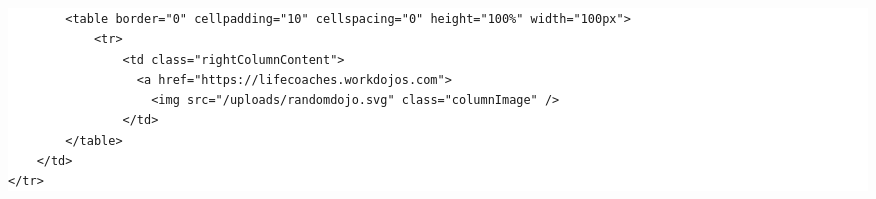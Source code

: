             <table border="0" cellpadding="10" cellspacing="0" height="100%" width="100px">
                <tr>
                    <td class="rightColumnContent">
                      <a href="https://lifecoaches.workdojos.com">
                        <img src="/uploads/randomdojo.svg" class="columnImage" />
                    </td>
            </table>
        </td>
    </tr>
</table>
